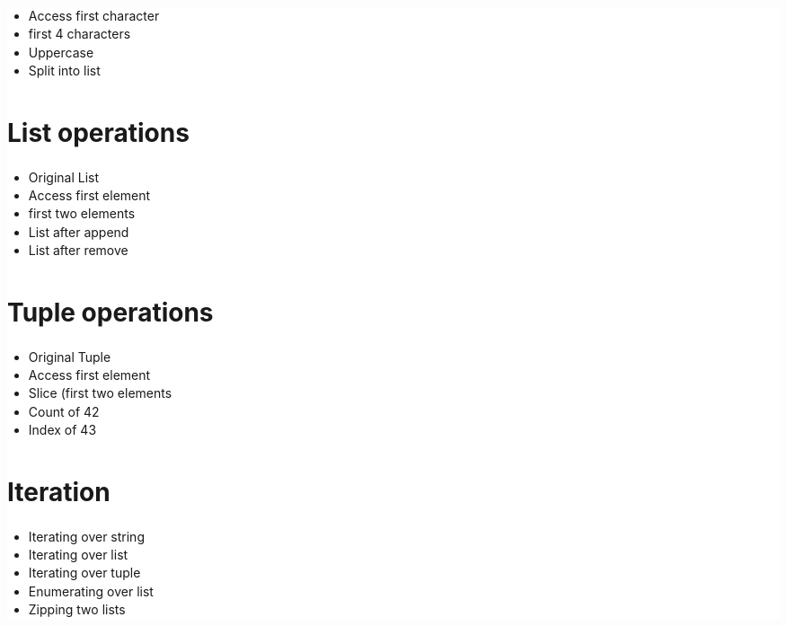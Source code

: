 * Access first character
* first 4 characters
* Uppercase
* Split into list
# List operations
* Original List
* Access first element
* first two elements
* List after append
* List after remove
# Tuple operations
* Original Tuple
* Access first element
* Slice (first two elements
* Count of 42
* Index of 43
# Iteration 
* Iterating over string
* Iterating over list
* Iterating over tuple
* Enumerating over list
* Zipping two lists
